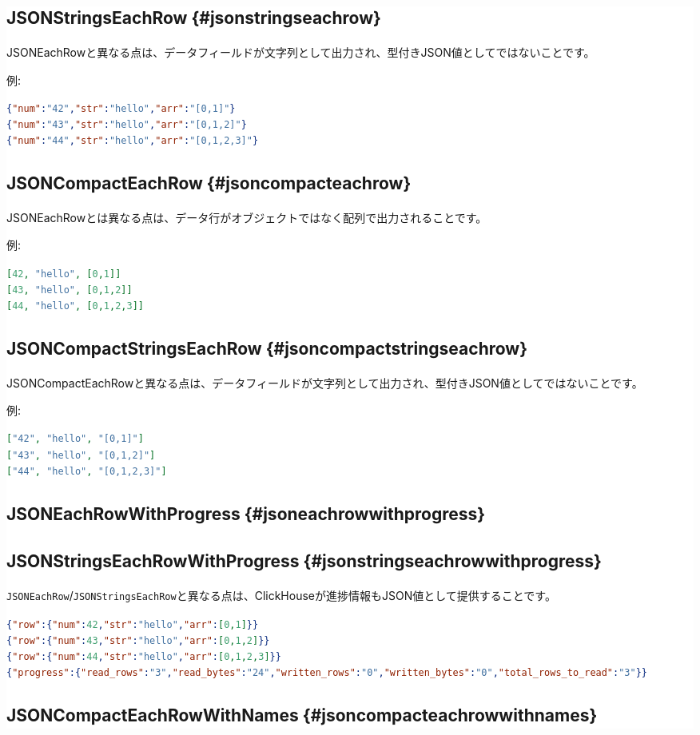 ## JSONStringsEachRow {#jsonstringseachrow}

JSONEachRowと異なる点は、データフィールドが文字列として出力され、型付きJSON値としてではないことです。

例:

```json
{"num":"42","str":"hello","arr":"[0,1]"}
{"num":"43","str":"hello","arr":"[0,1,2]"}
{"num":"44","str":"hello","arr":"[0,1,2,3]"}
```

## JSONCompactEachRow {#jsoncompacteachrow}

JSONEachRowとは異なる点は、データ行がオブジェクトではなく配列で出力されることです。

例:

```json
[42, "hello", [0,1]]
[43, "hello", [0,1,2]]
[44, "hello", [0,1,2,3]]
```

## JSONCompactStringsEachRow {#jsoncompactstringseachrow}

JSONCompactEachRowと異なる点は、データフィールドが文字列として出力され、型付きJSON値としてではないことです。

例:

```json
["42", "hello", "[0,1]"]
["43", "hello", "[0,1,2]"]
["44", "hello", "[0,1,2,3]"]
```

## JSONEachRowWithProgress {#jsoneachrowwithprogress}
## JSONStringsEachRowWithProgress {#jsonstringseachrowwithprogress}

`JSONEachRow`/`JSONStringsEachRow`と異なる点は、ClickHouseが進捗情報もJSON値として提供することです。

```json
{"row":{"num":42,"str":"hello","arr":[0,1]}}
{"row":{"num":43,"str":"hello","arr":[0,1,2]}}
{"row":{"num":44,"str":"hello","arr":[0,1,2,3]}}
{"progress":{"read_rows":"3","read_bytes":"24","written_rows":"0","written_bytes":"0","total_rows_to_read":"3"}}
```

## JSONCompactEachRowWithNames {#jsoncompacteachrowwithnames}
